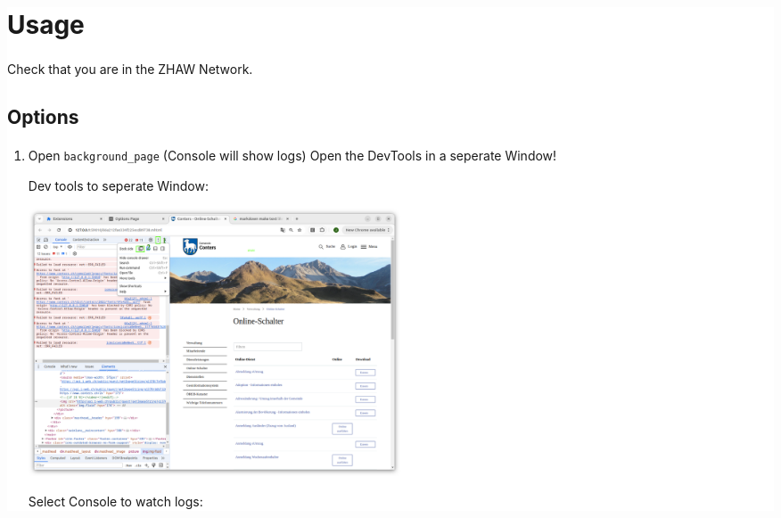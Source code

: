 

# Usage 
Check that you are in the ZHAW Network.
## Options 

1. Open <code>background_page</code> 
(Console will show logs)
Open the DevTools in a seperate Window! 

    Dev tools to seperate Window:

    <img src="./docs/Devtoolstoside.png" height="300" alt="devtoolstoside"/>

    Select Console to watch logs: 
    